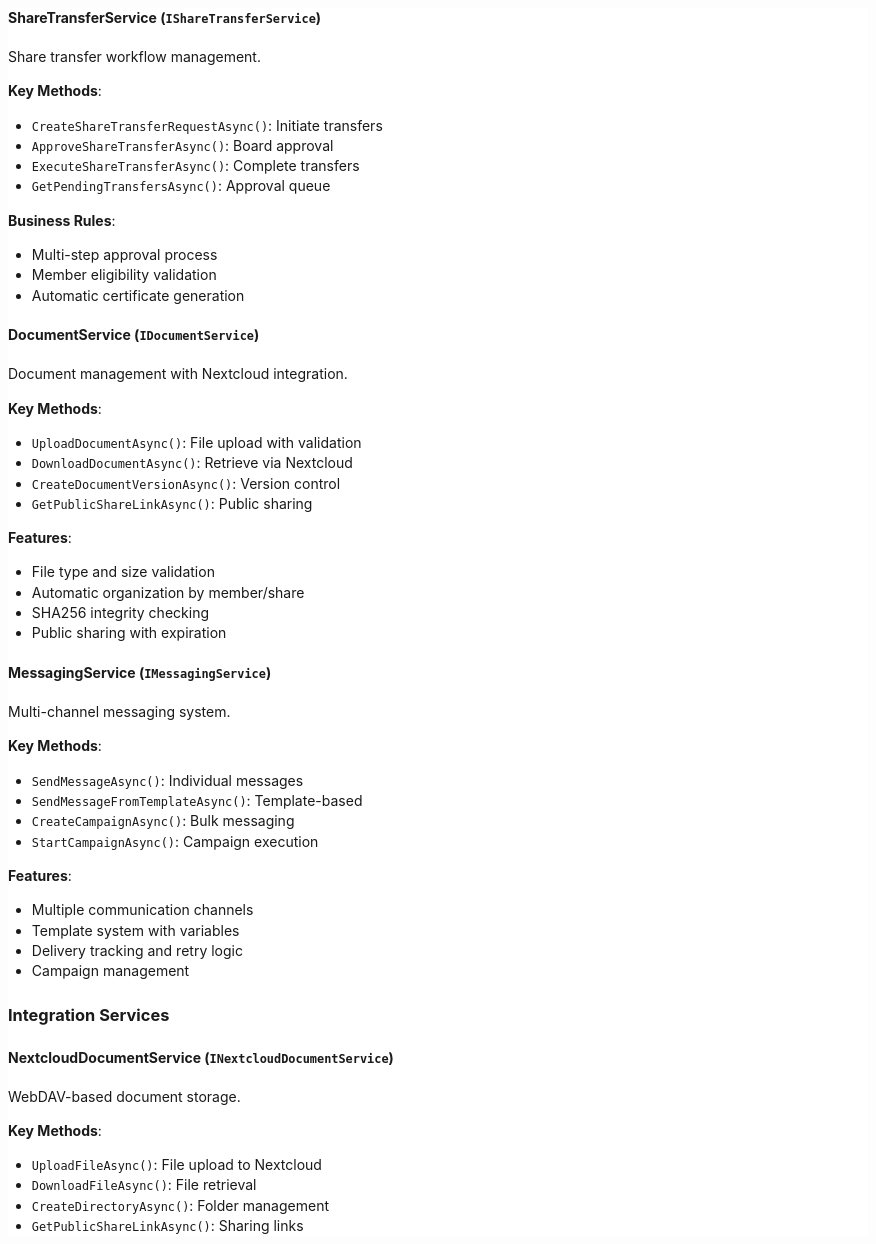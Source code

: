 #### ShareTransferService (`IShareTransferService`)
Share transfer workflow management.

**Key Methods**:
- `CreateShareTransferRequestAsync()`: Initiate transfers
- `ApproveShareTransferAsync()`: Board approval
- `ExecuteShareTransferAsync()`: Complete transfers
- `GetPendingTransfersAsync()`: Approval queue

**Business Rules**:
- Multi-step approval process
- Member eligibility validation
- Automatic certificate generation

#### DocumentService (`IDocumentService`)
Document management with Nextcloud integration.

**Key Methods**:
- `UploadDocumentAsync()`: File upload with validation
- `DownloadDocumentAsync()`: Retrieve via Nextcloud
- `CreateDocumentVersionAsync()`: Version control
- `GetPublicShareLinkAsync()`: Public sharing

**Features**:
- File type and size validation
- Automatic organization by member/share
- SHA256 integrity checking
- Public sharing with expiration

#### MessagingService (`IMessagingService`)
Multi-channel messaging system.

**Key Methods**:
- `SendMessageAsync()`: Individual messages
- `SendMessageFromTemplateAsync()`: Template-based
- `CreateCampaignAsync()`: Bulk messaging
- `StartCampaignAsync()`: Campaign execution

**Features**:
- Multiple communication channels
- Template system with variables
- Delivery tracking and retry logic
- Campaign management

### Integration Services

#### NextcloudDocumentService (`INextcloudDocumentService`)
WebDAV-based document storage.

**Key Methods**:
- `UploadFileAsync()`: File upload to Nextcloud
- `DownloadFileAsync()`: File retrieval
- `CreateDirectoryAsync()`: Folder management
- `GetPublicShareLinkAsync()`: Sharing links
